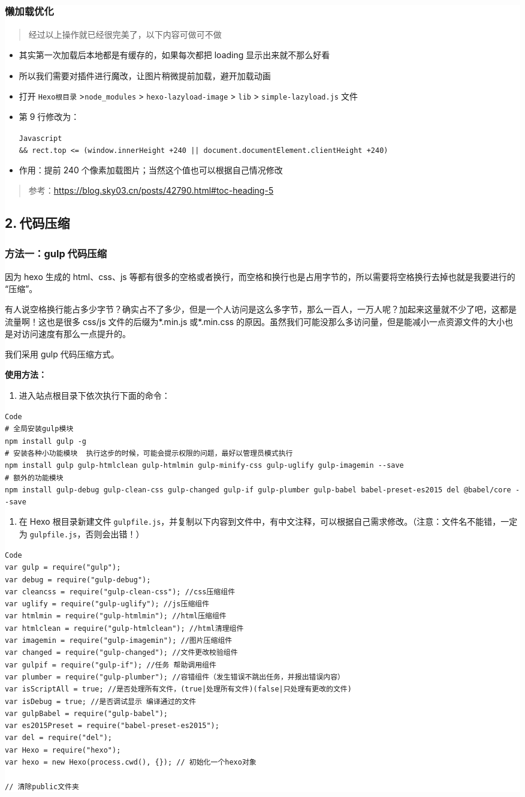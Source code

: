 ### 懒加载优化

> 经过以上操作就已经很完美了，以下内容可做可不做

- 其实第一次加载后本地都是有缓存的，如果每次都把 loading 显示出来就不那么好看

- 所以我们需要对插件进行魔改，让图片稍微提前加载，避开加载动画

- 打开 `Hexo根目录` >`node_modules` > `hexo-lazyload-image` > `lib` > `simple-lazyload.js` 文件

- 第 9 行修改为：

  ```
  Javascript
  && rect.top <= (window.innerHeight +240 || document.documentElement.clientHeight +240)
  ```

- 作用：提前 240 个像素加载图片；当然这个值也可以根据自己情况修改

> 参考：https://blog.sky03.cn/posts/42790.html#toc-heading-5

## 2. 代码压缩

### 方法一：gulp 代码压缩

因为 hexo 生成的 html、css、js 等都有很多的空格或者换行，而空格和换行也是占用字节的，所以需要将空格换行去掉也就是我要进行的 “压缩”。

有人说空格换行能占多少字节？确实占不了多少，但是一个人访问是这么多字节，那么一百人，一万人呢？加起来这量就不少了吧，这都是流量啊！这也是很多 css/js 文件的后缀为*.min.js 或*.min.css 的原因。虽然我们可能没那么多访问量，但是能减小一点资源文件的大小也是对访问速度有那么一点提升的。

我们采用 gulp 代码压缩方式。

**使用方法：**

1. 进入站点根目录下依次执行下面的命令：

```
Code
# 全局安装gulp模块
npm install gulp -g
# 安装各种小功能模块  执行这步的时候，可能会提示权限的问题，最好以管理员模式执行
npm install gulp gulp-htmlclean gulp-htmlmin gulp-minify-css gulp-uglify gulp-imagemin --save
# 额外的功能模块
npm install gulp-debug gulp-clean-css gulp-changed gulp-if gulp-plumber gulp-babel babel-preset-es2015 del @babel/core --save
```

1. 在 Hexo 根目录新建文件 `gulpfile.js`，并复制以下内容到文件中，有中文注释，可以根据自己需求修改。（注意：文件名不能错，一定为 `gulpfile.js`，否则会出错！）

```
Code
var gulp = require("gulp");
var debug = require("gulp-debug");
var cleancss = require("gulp-clean-css"); //css压缩组件
var uglify = require("gulp-uglify"); //js压缩组件
var htmlmin = require("gulp-htmlmin"); //html压缩组件
var htmlclean = require("gulp-htmlclean"); //html清理组件
var imagemin = require("gulp-imagemin"); //图片压缩组件
var changed = require("gulp-changed"); //文件更改校验组件
var gulpif = require("gulp-if"); //任务 帮助调用组件
var plumber = require("gulp-plumber"); //容错组件（发生错误不跳出任务，并报出错误内容）
var isScriptAll = true; //是否处理所有文件，(true|处理所有文件)(false|只处理有更改的文件)
var isDebug = true; //是否调试显示 编译通过的文件
var gulpBabel = require("gulp-babel");
var es2015Preset = require("babel-preset-es2015");
var del = require("del");
var Hexo = require("hexo");
var hexo = new Hexo(process.cwd(), {}); // 初始化一个hexo对象

// 清除public文件夹
```